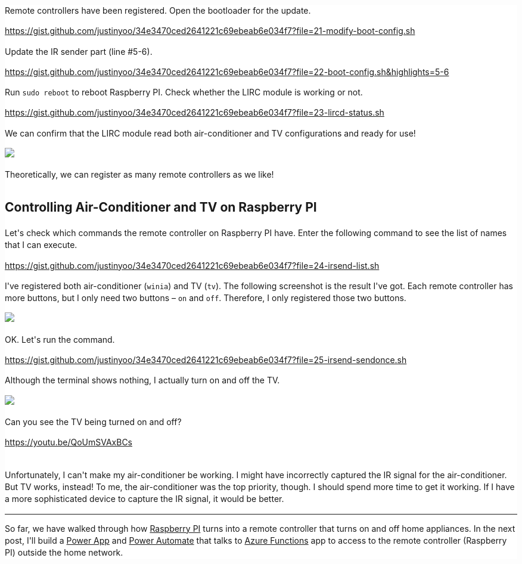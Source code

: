 Remote controllers have been registered. Open the bootloader for the update.

https://gist.github.com/justinyoo/34e3470ced2641221c69ebeab6e034f7?file=21-modify-boot-config.sh

Update the IR sender part (line #5-6).

https://gist.github.com/justinyoo/34e3470ced2641221c69ebeab6e034f7?file=22-boot-config.sh&highlights=5-6

Run `sudo reboot` to reboot Raspberry PI. Check whether the LIRC module is working or not.

https://gist.github.com/justinyoo/34e3470ced2641221c69ebeab6e034f7?file=23-lircd-status.sh

We can confirm that the LIRC module read both air-conditioner and TV configurations and ready for use!

![][image-09]

Theoretically, we can register as many remote controllers as we like!


## Controlling Air-Conditioner and TV on Raspberry PI ##

Let's check which commands the remote controller on Raspberry PI have. Enter the following command to see the list of names that I can execute.

https://gist.github.com/justinyoo/34e3470ced2641221c69ebeab6e034f7?file=24-irsend-list.sh

I've registered both air-conditioner (`winia`) and TV (`tv`). The following screenshot is the result I've got. Each remote controller has more buttons, but I only need two buttons &ndash; `on` and `off`. Therefore, I only registered those two buttons.

![][image-10]

OK. Let's run the command.

https://gist.github.com/justinyoo/34e3470ced2641221c69ebeab6e034f7?file=25-irsend-sendonce.sh

Although the terminal shows nothing, I actually turn on and off the TV.

![][image-11]

Can you see the TV being turned on and off?

https://youtu.be/QoUmSVAxBCs

<br/>Unfortunately, I can't make my air-conditioner be working. I might have incorrectly captured the IR signal for the air-conditioner. But TV works, instead! To me, the air-conditioner was the top priority, though. I should spend more time to get it working. If I have a more sophisticated device to capture the IR signal, it would be better.

---

So far, we have walked through how [Raspberry PI][rpi] turns into a remote controller that turns on and off home appliances. In the next post, I'll build a [Power App][pw apps] and [Power Automate][pw automate] that talks to [Azure Functions][az func] app to access to the remote controller (Raspberry PI) outside the home network.



[image-01]: https://sa0blogs.blob.core.windows.net/devkimchi/2020/08/turning-raspberry-pi-into-remote-controller-01.png
[image-02]: https://sa0blogs.blob.core.windows.net/devkimchi/2020/08/turning-raspberry-pi-into-remote-controller-02.png
[image-03]: https://sa0blogs.blob.core.windows.net/devkimchi/2020/08/turning-raspberry-pi-into-remote-controller-03.png
[image-04]: https://sa0blogs.blob.core.windows.net/devkimchi/2020/08/turning-raspberry-pi-into-remote-controller-04.png
[image-05]: https://sa0blogs.blob.core.windows.net/devkimchi/2020/08/turning-raspberry-pi-into-remote-controller-05.png
[image-06]: https://sa0blogs.blob.core.windows.net/devkimchi/2020/08/turning-raspberry-pi-into-remote-controller-06.png
[image-07]: https://sa0blogs.blob.core.windows.net/devkimchi/2020/08/turning-raspberry-pi-into-remote-controller-07.png
[image-08]: https://sa0blogs.blob.core.windows.net/devkimchi/2020/08/turning-raspberry-pi-into-remote-controller-08.png
[image-09]: https://sa0blogs.blob.core.windows.net/devkimchi/2020/08/turning-raspberry-pi-into-remote-controller-09.png
[image-10]: https://sa0blogs.blob.core.windows.net/devkimchi/2020/08/turning-raspberry-pi-into-remote-controller-10.png
[image-11]: https://sa0blogs.blob.core.windows.net/devkimchi/2020/08/turning-raspberry-pi-into-remote-controller-11.png
[twt seojeee]: https://twitter.com/seojeee
[yt lc part1]: https://youtu.be/q8TuRTw0OsQ
[yt lc part2]: https://youtu.be/2iaSu9kOQGE
[gh sample]: https://github.com/devkimchi/Raspberry-PI-Remote-Controller-Sample
[rpi]: https://www.raspberrypi.org/
[rpi 2b]: https://www.raspberrypi.org/products/raspberry-pi-2-model-b/
[rpi ir remote shield]: https://www.amazon.com/IR-Remote-Control-Transceiver-Raspberry/dp/B0713SK7RJ
[rpi os lite]: https://www.raspberrypi.org/downloads/raspberry-pi-os/
[lirc]: https://www.lirc.org/
[lirc remote]: http://lirc-remotes.sourceforge.net/remotes-table.html
[az func]: https://docs.microsoft.com/azure/azure-functions/functions-overview?WT.mc_id=devkimchicom-blog-juyoo
[pw automate]: https://flow.microsoft.com/?WT.mc_id=devkimchicom-blog-juyoo
[pw apps]: https://powerapps.microsoft.com/?WT.mc_id=devkimchicom-blog-juyoo